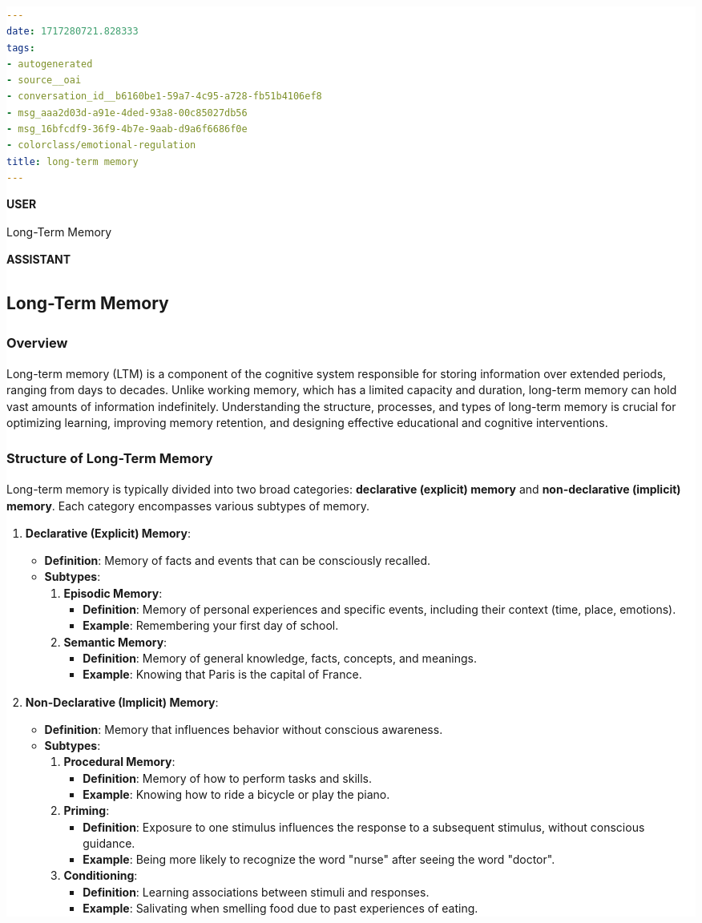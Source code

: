 ```yaml
---
date: 1717280721.828333
tags:
- autogenerated
- source__oai
- conversation_id__b6160be1-59a7-4c95-a728-fb51b4106ef8
- msg_aaa2d03d-a91e-4ded-93a8-00c85027db56
- msg_16bfcdf9-36f9-4b7e-9aab-d9a6f6686f0e
- colorclass/emotional-regulation
title: long-term memory
---
```


**USER**

Long-Term Memory


**ASSISTANT**

## Long-Term Memory

### Overview

Long-term memory (LTM) is a component of the cognitive system responsible for storing information over extended periods, ranging from days to decades. Unlike working memory, which has a limited capacity and duration, long-term memory can hold vast amounts of information indefinitely. Understanding the structure, processes, and types of long-term memory is crucial for optimizing learning, improving memory retention, and designing effective educational and cognitive interventions.

### Structure of Long-Term Memory

Long-term memory is typically divided into two broad categories: **declarative (explicit) memory** and **non-declarative (implicit) memory**. Each category encompasses various subtypes of memory.

1. **Declarative (Explicit) Memory**:
    - **Definition**: Memory of facts and events that can be consciously recalled.
    - **Subtypes**:
        1. **Episodic Memory**:
            - **Definition**: Memory of personal experiences and specific events, including their context (time, place, emotions).
            - **Example**: Remembering your first day of school.
        2. **Semantic Memory**:
            - **Definition**: Memory of general knowledge, facts, concepts, and meanings.
            - **Example**: Knowing that Paris is the capital of France.

2. **Non-Declarative (Implicit) Memory**:
    - **Definition**: Memory that influences behavior without conscious awareness.
    - **Subtypes**:
        1. **Procedural Memory**:
            - **Definition**: Memory of how to perform tasks and skills.
            - **Example**: Knowing how to ride a bicycle or play the piano.
        2. **Priming**:
            - **Definition**: Exposure to one stimulus influences the response to a subsequent stimulus, without conscious guidance.
            - **Example**: Being more likely to recognize the word "nurse" after seeing the word "doctor".
        3. **Conditioning**:
            - **Definition**: Learning associations between stimuli and responses.
            - **Example**: Salivating when smelling food due to past experiences of eating.

